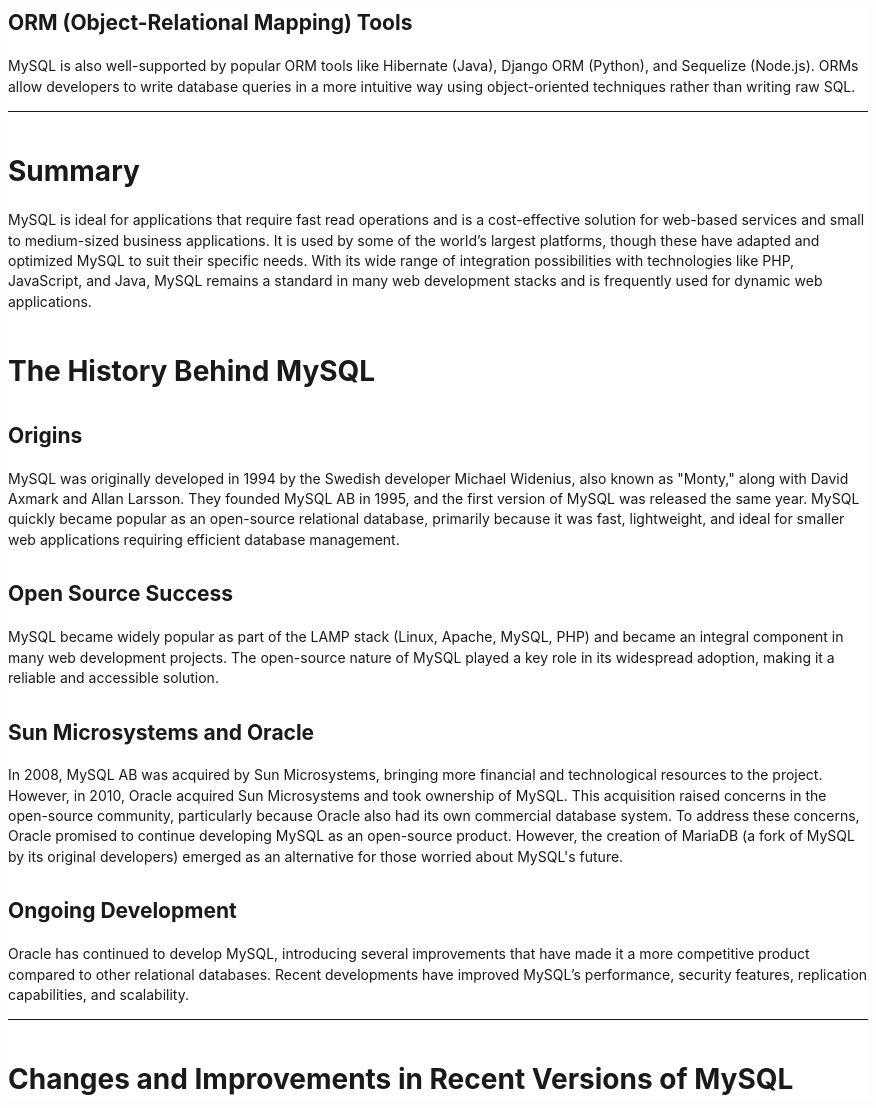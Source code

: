 ## ORM (Object-Relational Mapping) Tools
MySQL is also well-supported by popular ORM tools like Hibernate (Java), Django ORM (Python), and Sequelize (Node.js). ORMs allow developers to write database queries in a more intuitive way using object-oriented techniques rather than writing raw SQL.

---

# Summary

MySQL is ideal for applications that require fast read operations and is a cost-effective solution for web-based services and small to medium-sized business applications. It is used by some of the world’s largest platforms, though these have adapted and optimized MySQL to suit their specific needs. With its wide range of integration possibilities with technologies like PHP, JavaScript, and Java, MySQL remains a standard in many web development stacks and is frequently used for dynamic web applications.


# The History Behind MySQL

## Origins
MySQL was originally developed in 1994 by the Swedish developer Michael Widenius, also known as "Monty," along with David Axmark and Allan Larsson. They founded MySQL AB in 1995, and the first version of MySQL was released the same year. MySQL quickly became popular as an open-source relational database, primarily because it was fast, lightweight, and ideal for smaller web applications requiring efficient database management.

## Open Source Success
MySQL became widely popular as part of the LAMP stack (Linux, Apache, MySQL, PHP) and became an integral component in many web development projects. The open-source nature of MySQL played a key role in its widespread adoption, making it a reliable and accessible solution.

## Sun Microsystems and Oracle
In 2008, MySQL AB was acquired by Sun Microsystems, bringing more financial and technological resources to the project. However, in 2010, Oracle acquired Sun Microsystems and took ownership of MySQL. This acquisition raised concerns in the open-source community, particularly because Oracle also had its own commercial database system. To address these concerns, Oracle promised to continue developing MySQL as an open-source product. However, the creation of MariaDB (a fork of MySQL by its original developers) emerged as an alternative for those worried about MySQL's future.

## Ongoing Development
Oracle has continued to develop MySQL, introducing several improvements that have made it a more competitive product compared to other relational databases. Recent developments have improved MySQL’s performance, security features, replication capabilities, and scalability.

---

# Changes and Improvements in Recent Versions of MySQL
